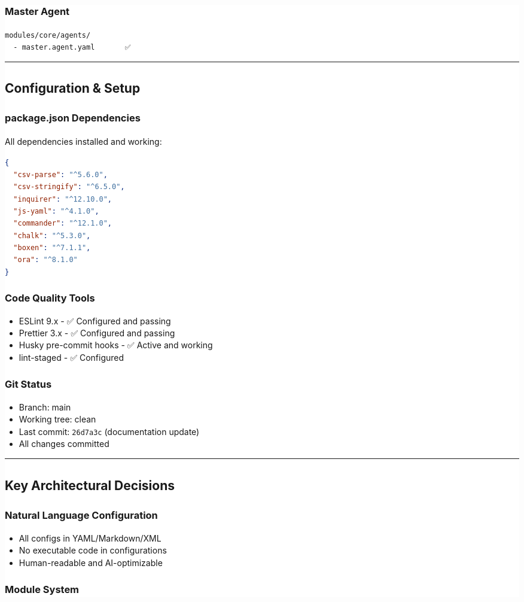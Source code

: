 ### Master Agent

```
modules/core/agents/
  - master.agent.yaml       ✅
```

---

## Configuration & Setup

### package.json Dependencies

All dependencies installed and working:

```json
{
  "csv-parse": "^5.6.0",
  "csv-stringify": "^6.5.0",
  "inquirer": "^12.10.0",
  "js-yaml": "^4.1.0",
  "commander": "^12.1.0",
  "chalk": "^5.3.0",
  "boxen": "^7.1.1",
  "ora": "^8.1.0"
}
```

### Code Quality Tools

- ESLint 9.x - ✅ Configured and passing
- Prettier 3.x - ✅ Configured and passing
- Husky pre-commit hooks - ✅ Active and working
- lint-staged - ✅ Configured

### Git Status

- Branch: main
- Working tree: clean
- Last commit: `26d7a3c` (documentation update)
- All changes committed

---

## Key Architectural Decisions

### Natural Language Configuration

- All configs in YAML/Markdown/XML
- No executable code in configurations
- Human-readable and AI-optimizable

### Module System
